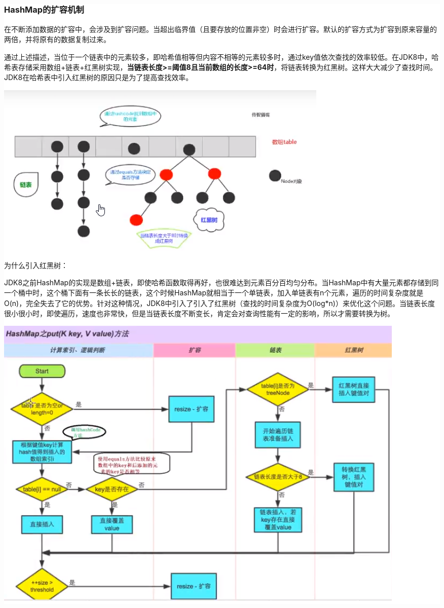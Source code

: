 ### HashMap的扩容机制

在不断添加数据的扩容中，会涉及到扩容问题。当超出临界值（且要存放的位置非空）时会进行扩容。默认的扩容方式为扩容到原来容量的两倍，并将原有的数据复制过来。

通过上述描述，当位于一个链表中的元素较多，即哈希值相等但内容不相等的元素较多时，通过key值依次查找的效率较低。在JDK8中，哈希表存储采用数组+链表+红黑树实现，**当链表长度>=阈值8且当前数组的长度>=64时**，将链表转换为红黑树。这样大大减少了查找时间。JDK8在哈希表中引入红黑树的原因只是为了提高查找效率。

![](学习笔记：HashMap.assets/838fc6e1.png)

为什么引入红黑树：

JDK8之前HashMap的实现是数组+链表，即使哈希函数取得再好，也很难达到元素百分百均匀分布。当HashMap中有大量元素都存储到同一个桶中时，这个桶下面有一条长长的链表，这个时候HashMap就相当于一个单链表，加入单链表有n个元素，遍历的时间复杂度就是O(n)，完全失去了它的优势。针对这种情况，JDK8中引入了引入了红黑树（查找的时间复杂度为O(log*n)）来优化这个问题。当链表长度很小很小时，即使遍历，速度也非常快，但是当链表长度不断变长，肯定会对查询性能有一定的影响，所以才需要转换为树。

![](学习笔记：HashMap.assets/23871cc2.png)
